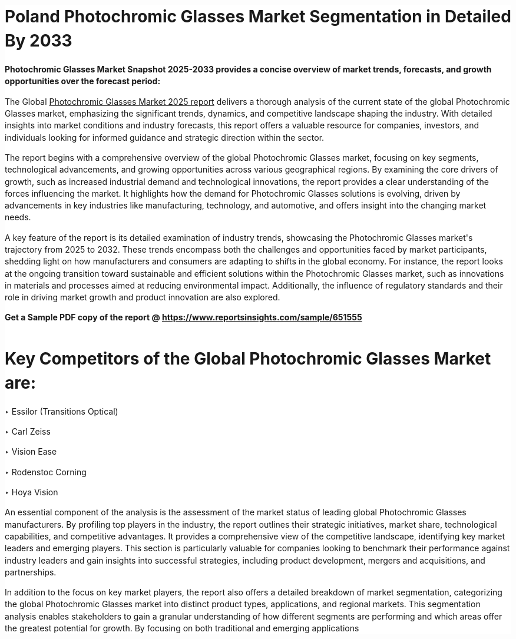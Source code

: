 # Poland Photochromic Glasses Market Segmentation in Detailed By 2033

<strong>Photochromic Glasses Market Snapshot 2025-2033 provides a concise overview of market trends, forecasts, and growth opportunities over the forecast period:</strong>

The Global <a href=https://www.reportsinsights.com/sample/651555>Photochromic Glasses Market 2025 report</a> delivers a thorough analysis of the current state of the global Photochromic Glasses market, emphasizing the significant trends, dynamics, and competitive landscape shaping the industry. With detailed insights into market conditions and industry forecasts, this report offers a valuable resource for companies, investors, and individuals looking for informed guidance and strategic direction within the sector.

The report begins with a comprehensive overview of the global Photochromic Glasses market, focusing on key segments, technological advancements, and growing opportunities across various geographical regions. By examining the core drivers of growth, such as increased industrial demand and technological innovations, the report provides a clear understanding of the forces influencing the market. It highlights how the demand for Photochromic Glasses solutions is evolving, driven by advancements in key industries like manufacturing, technology, and automotive, and offers insight into the changing market needs.

A key feature of the report is its detailed examination of industry trends, showcasing the Photochromic Glasses market's trajectory from 2025 to 2032. These trends encompass both the challenges and opportunities faced by market participants, shedding light on how manufacturers and consumers are adapting to shifts in the global economy. For instance, the report looks at the ongoing transition toward sustainable and efficient solutions within the Photochromic Glasses market, such as innovations in materials and processes aimed at reducing environmental impact. Additionally, the influence of regulatory standards and their role in driving market growth and product innovation are also explored.

<strong>Get a Sample PDF copy of the report @ <a href=https://www.reportsinsights.com/sample/651555>https://www.reportsinsights.com/sample/651555</a></strong>

# <strong>Key Competitors of the Global Photochromic Glasses Market are:</strong>

‣ Essilor (Transitions Optical)

‣ Carl Zeiss

‣ Vision Ease

‣ Rodenstoc Corning

‣ Hoya Vision

An essential component of the analysis is the assessment of the market status of leading global Photochromic Glasses manufacturers. By profiling top players in the industry, the report outlines their strategic initiatives, market share, technological capabilities, and competitive advantages. It provides a comprehensive view of the competitive landscape, identifying key market leaders and emerging players. This section is particularly valuable for companies looking to benchmark their performance against industry leaders and gain insights into successful strategies, including product development, mergers and acquisitions, and partnerships.

In addition to the focus on key market players, the report also offers a detailed breakdown of market segmentation, categorizing the global Photochromic Glasses market into distinct product types, applications, and regional markets. This segmentation analysis enables stakeholders to gain a granular understanding of how different segments are performing and which areas offer the greatest potential for growth. By focusing on both traditional and emerging applications
